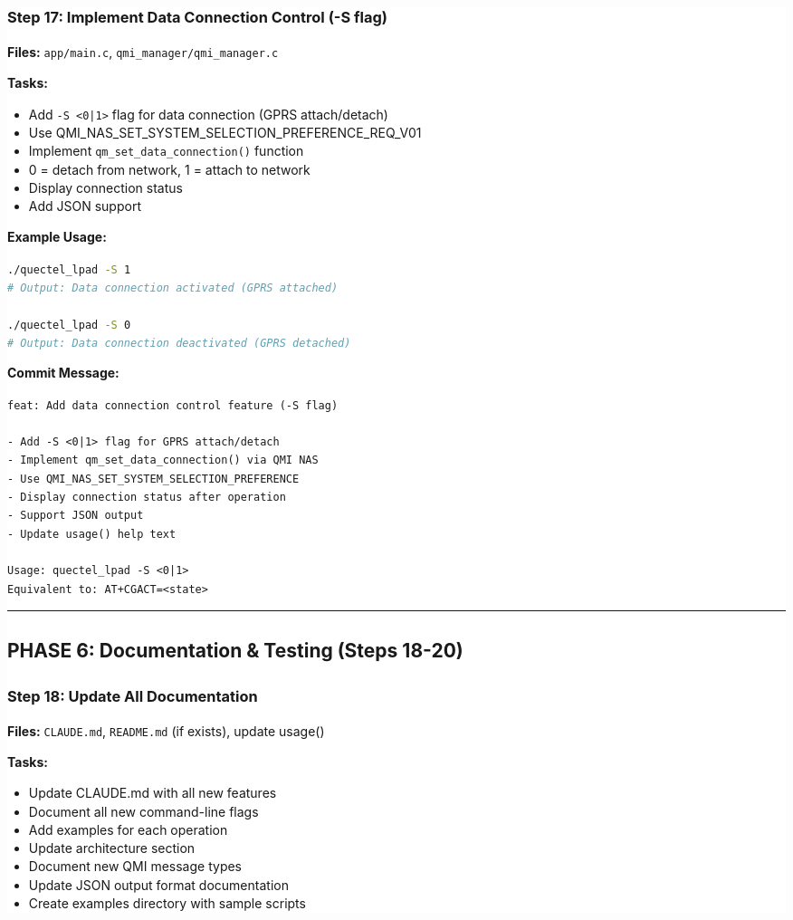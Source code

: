 
### Step 17: Implement Data Connection Control (-S flag)

**Files:** `app/main.c`, `qmi_manager/qmi_manager.c`

**Tasks:**

- Add `-S <0|1>` flag for data connection (GPRS attach/detach)
- Use QMI_NAS_SET_SYSTEM_SELECTION_PREFERENCE_REQ_V01
- Implement `qm_set_data_connection()` function
- 0 = detach from network, 1 = attach to network
- Display connection status
- Add JSON support

**Example Usage:**

```bash
./quectel_lpad -S 1
# Output: Data connection activated (GPRS attached)

./quectel_lpad -S 0
# Output: Data connection deactivated (GPRS detached)
```

**Commit Message:**

```
feat: Add data connection control feature (-S flag)

- Add -S <0|1> flag for GPRS attach/detach
- Implement qm_set_data_connection() via QMI NAS
- Use QMI_NAS_SET_SYSTEM_SELECTION_PREFERENCE
- Display connection status after operation
- Support JSON output
- Update usage() help text

Usage: quectel_lpad -S <0|1>
Equivalent to: AT+CGACT=<state>
```

---

## PHASE 6: Documentation & Testing (Steps 18-20)

### Step 18: Update All Documentation

**Files:** `CLAUDE.md`, `README.md` (if exists), update usage()

**Tasks:**

- Update CLAUDE.md with all new features
- Document all new command-line flags
- Add examples for each operation
- Update architecture section
- Document new QMI message types
- Update JSON output format documentation
- Create examples directory with sample scripts
